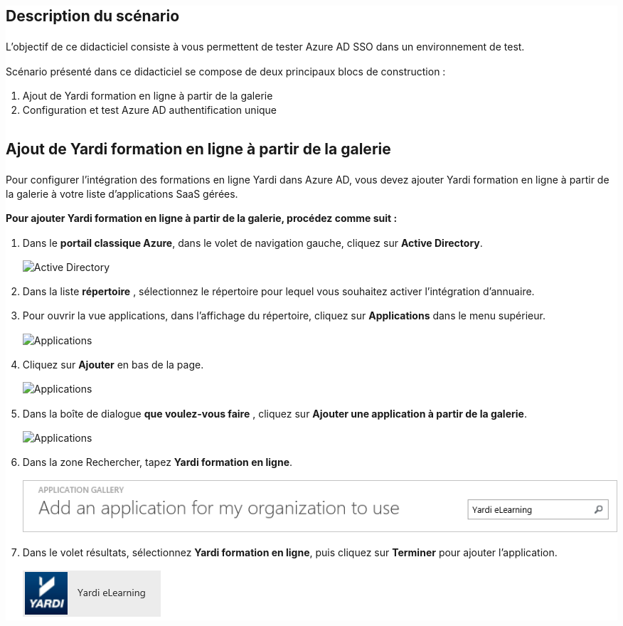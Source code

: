 
## <a name="scenario-description"></a>Description du scénario
L’objectif de ce didacticiel consiste à vous permettent de tester Azure AD SSO dans un environnement de test. 

Scénario présenté dans ce didacticiel se compose de deux principaux blocs de construction :

1. Ajout de Yardi formation en ligne à partir de la galerie
2. Configuration et test Azure AD authentification unique


## <a name="adding-yardi-elearning-from-the-gallery"></a>Ajout de Yardi formation en ligne à partir de la galerie
Pour configurer l’intégration des formations en ligne Yardi dans Azure AD, vous devez ajouter Yardi formation en ligne à partir de la galerie à votre liste d’applications SaaS gérées.

**Pour ajouter Yardi formation en ligne à partir de la galerie, procédez comme suit :**

1. Dans le **portail classique Azure**, dans le volet de navigation gauche, cliquez sur **Active Directory**. 

    ![Active Directory][1]

2. Dans la liste **répertoire** , sélectionnez le répertoire pour lequel vous souhaitez activer l’intégration d’annuaire.

3. Pour ouvrir la vue applications, dans l’affichage du répertoire, cliquez sur **Applications** dans le menu supérieur.

    ![Applications][2]

4. Cliquez sur **Ajouter** en bas de la page.

    ![Applications][3]

5. Dans la boîte de dialogue **que voulez-vous faire** , cliquez sur **Ajouter une application à partir de la galerie**.

    ![Applications][4]

6. Dans la zone Rechercher, tapez **Yardi formation en ligne**.

    ![Création d’un utilisateur de test Azure AD](./media/active-directory-saas-yardielearning-tutorial/tutorial_yardielearning_01.png)

7. Dans le volet résultats, sélectionnez **Yardi formation en ligne**, puis cliquez sur **Terminer** pour ajouter l’application.

    ![Création d’un utilisateur de test Azure AD](./media/active-directory-saas-yardielearning-tutorial/tutorial_yardielearning_02.png)


[1]: ./media/active-directory-saas-yardielearning-tutorial/tutorial_general_01.png
[2]: ./media/active-directory-saas-yardielearning-tutorial/tutorial_general_02.png
[3]: ./media/active-directory-saas-yardielearning-tutorial/tutorial_general_03.png
[4]: ./media/active-directory-saas-yardielearning-tutorial/tutorial_general_04.png
[6]: ./media/active-directory-saas-yardielearning-tutorial/tutorial_general_05.png
[10]: ./media/active-directory-saas-yardielearning-tutorial/tutorial_general_06.png
[11]: ./media/active-directory-saas-yardielearning-tutorial/tutorial_general_07.png
[20]: ./media/active-directory-saas-yardielearning-tutorial/tutorial_general_100.png
[200]: ./media/active-directory-saas-yardielearning-tutorial/tutorial_general_200.png
[201]: ./media/active-directory-saas-yardielearning-tutorial/tutorial_general_201.png
[203]: ./media/active-directory-saas-yardielearning-tutorial/tutorial_general_203.png
[204]: ./media/active-directory-saas-yardielearning-tutorial/tutorial_general_204.png
[205]: ./media/active-directory-saas-yardielearning-tutorial/tutorial_general_205.png